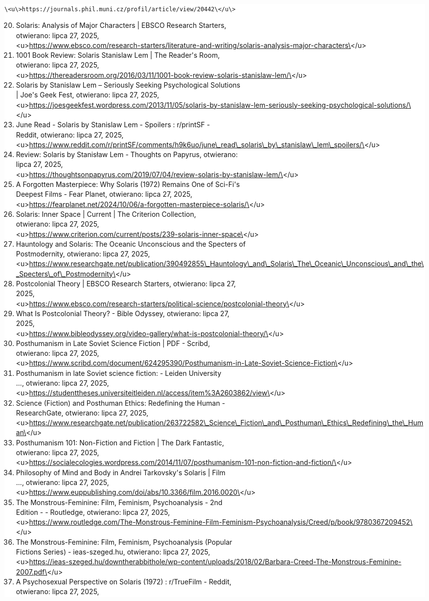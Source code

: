     \<u\>https://journals.phil.muni.cz/profil/article/view/20442\</u\>  
20. Solaris: Analysis of Major Characters | EBSCO Research Starters,  
    otwierano: lipca 27, 2025,  
    \<u\>https://www.ebsco.com/research-starters/literature-and-writing/solaris-analysis-major-characters\</u\>  
21. 1001 Book Review: Solaris Stanislaw Lem | The Reader's Room,  
    otwierano: lipca 27, 2025,  
    \<u\>https://thereadersroom.org/2016/03/11/1001-book-review-solaris-stanislaw-lem/\</u\>  
22. Solaris by Stanislaw Lem – Seriously Seeking Psychological Solutions  
    | Joe's Geek Fest, otwierano: lipca 27, 2025,  
    \<u\>https://joesgeekfest.wordpress.com/2013/11/05/solaris-by-stanislaw-lem-seriously-seeking-psychological-solutions/\</u\>  
23. June Read \- Solaris by Stanislaw Lem \- Spoilers : r/printSF \-  
    Reddit, otwierano: lipca 27, 2025,  
    \<u\>https://www.reddit.com/r/printSF/comments/h9k6uo/june\_read\_solaris\_by\_stanislaw\_lem\_spoilers/\</u\>  
24. Review: Solaris by Stanisław Lem \- Thoughts on Papyrus, otwierano:  
    lipca 27, 2025,  
    \<u\>https://thoughtsonpapyrus.com/2019/07/04/review-solaris-by-stanislaw-lem/\</u\>  
25. A Forgotten Masterpiece: Why Solaris (1972) Remains One of Sci-Fi's  
    Deepest Films \- Fear Planet, otwierano: lipca 27, 2025,  
    \<u\>https://fearplanet.net/2024/10/06/a-forgotten-masterpiece-solaris/\</u\>  
26. Solaris: Inner Space | Current | The Criterion Collection,  
    otwierano: lipca 27, 2025,  
    \<u\>https://www.criterion.com/current/posts/239-solaris-inner-space\</u\>  
27. Hauntology and Solaris: The Oceanic Unconscious and the Specters of  
    Postmodernity, otwierano: lipca 27, 2025,  
    \<u\>https://www.researchgate.net/publication/390492855\_Hauntology\_and\_Solaris\_The\_Oceanic\_Unconscious\_and\_the\_Specters\_of\_Postmodernity\</u\>  
28. Postcolonial Theory | EBSCO Research Starters, otwierano: lipca 27,  
    2025,  
    \<u\>https://www.ebsco.com/research-starters/political-science/postcolonial-theory\</u\>  
29. What Is Postcolonial Theory? \- Bible Odyssey, otwierano: lipca 27,  
    2025,  
    \<u\>https://www.bibleodyssey.org/video-gallery/what-is-postcolonial-theory/\</u\>  
30. Posthumanism in Late Soviet Science Fiction | PDF \- Scribd,  
    otwierano: lipca 27, 2025,  
    \<u\>https://www.scribd.com/document/624295390/Posthumanism-in-Late-Soviet-Science-Fiction\</u\>  
31. Posthumanism in late Soviet science fiction: \- Leiden University  
    ..., otwierano: lipca 27, 2025,  
    \<u\>https://studenttheses.universiteitleiden.nl/access/item%3A2603862/view\</u\>  
32. Science (Fiction) and Posthuman Ethics: Redefining the Human \-  
    ResearchGate, otwierano: lipca 27, 2025,  
    \<u\>https://www.researchgate.net/publication/263722582\_Science\_Fiction\_and\_Posthuman\_Ethics\_Redefining\_the\_Human\</u\>  
33. Posthumanism 101: Non-Fiction and Fiction | The Dark Fantastic,  
    otwierano: lipca 27, 2025,  
    \<u\>https://socialecologies.wordpress.com/2014/11/07/posthumanism-101-non-fiction-and-fiction/\</u\>  
34. Philosophy of Mind and Body in Andrei Tarkovsky's Solaris | Film  
    ..., otwierano: lipca 27, 2025,  
    \<u\>https://www.euppublishing.com/doi/abs/10.3366/film.2016.0020\</u\>  
35. The Monstrous-Feminine: Film, Feminism, Psychoanalysis \- 2nd  
    Edition \- \- Routledge, otwierano: lipca 27, 2025,  
    \<u\>https://www.routledge.com/The-Monstrous-Feminine-Film-Feminism-Psychoanalysis/Creed/p/book/9780367209452\</u\>  
36. The Monstrous-Feminine: Film, Feminism, Psychoanalysis (Popular  
    Fictions Series) \- ieas-szeged.hu, otwierano: lipca 27, 2025,  
    \<u\>https://ieas-szeged.hu/downtherabbithole/wp-content/uploads/2018/02/Barbara-Creed-The-Monstrous-Feminine-2007.pdf\</u\>  
37. A Psychosexual Perspective on Solaris (1972) : r/TrueFilm \- Reddit,  
    otwierano: lipca 27, 2025,  